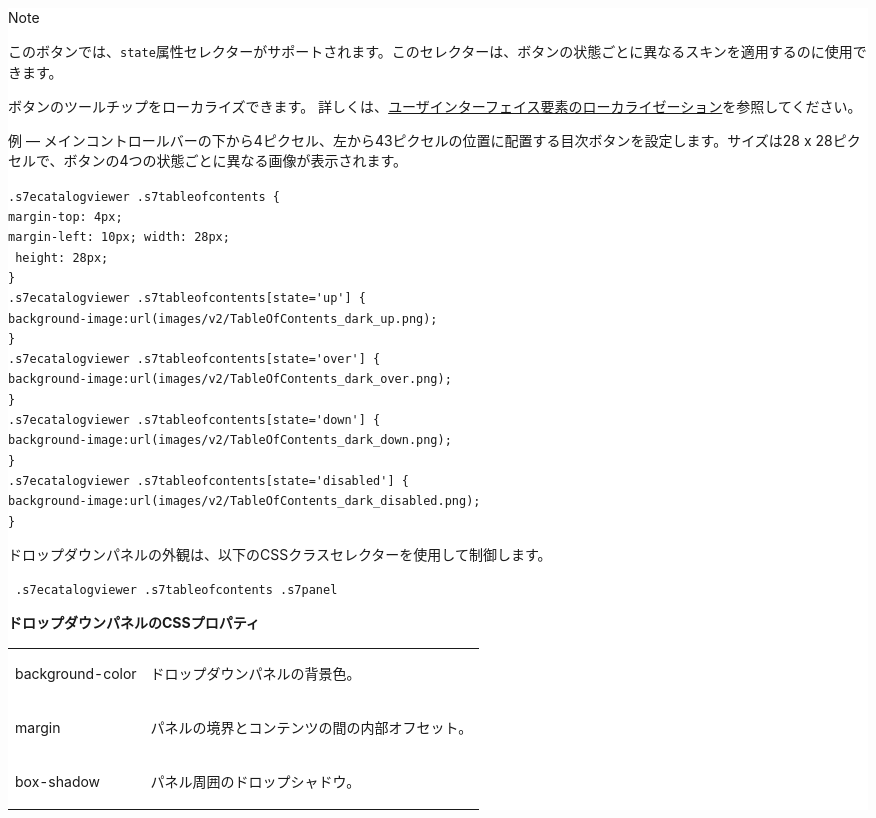 >[!NOTE]
>
>このボタンでは、`state`属性セレクターがサポートされます。このセレクターは、ボタンの状態ごとに異なるスキンを適用するのに使用できます。

ボタンのツールチップをローカライズできます。 詳しくは、[ユーザインターフェイス要素のローカライゼーション](../../../c-html5-s7-aem-asset-viewers/c-html5-20-ecatalog-viewer-about/c-html5-20-ecatalog-viewer-localization.md#concept-cbfc39344c494eb7b9f6a272cff0cc74)を参照してください。

例 — メインコントロールバーの下から4ピクセル、左から43ピクセルの位置に配置する目次ボタンを設定します。サイズは28 x 28ピクセルで、ボタンの4つの状態ごとに異なる画像が表示されます。

```
.s7ecatalogviewer .s7tableofcontents { 
margin-top: 4px; 
margin-left: 10px; width: 28px; 
 height: 28px; 
} 
.s7ecatalogviewer .s7tableofcontents[state='up'] { 
background-image:url(images/v2/TableOfContents_dark_up.png); 
} 
.s7ecatalogviewer .s7tableofcontents[state='over'] { 
background-image:url(images/v2/TableOfContents_dark_over.png); 
} 
.s7ecatalogviewer .s7tableofcontents[state='down'] { 
background-image:url(images/v2/TableOfContents_dark_down.png); 
} 
.s7ecatalogviewer .s7tableofcontents[state='disabled'] { 
background-image:url(images/v2/TableOfContents_dark_disabled.png); 
}
```

ドロップダウンパネルの外観は、以下のCSSクラスセレクターを使用して制御します。

```
 .s7ecatalogviewer .s7tableofcontents .s7panel
```

**ドロップダウンパネルのCSSプロパティ**

<table id="table_A18B6978EC304C378F5FE92DD44D138D"> 
 <tbody> 
  <tr> 
   <td colname="col1"> <p> <span class="codeph"> background-color  </span> </p> </td> 
   <td colname="col2"> <p> ドロップダウンパネルの背景色。 </p> </td> 
  </tr> 
  <tr> 
   <td colname="col1"> <p> <span class="codeph"> margin </span> </p> </td> 
   <td colname="col2"> <p> パネルの境界とコンテンツの間の内部オフセット。 </p> </td> 
  </tr> 
  <tr> 
   <td colname="col1"> <p> <span class="codeph"> box-shadow  </span> </p> </td> 
   <td colname="col2"> <p> パネル周囲のドロップシャドウ。 </p> </td> 
  </tr> 
 </tbody> 
</table>
